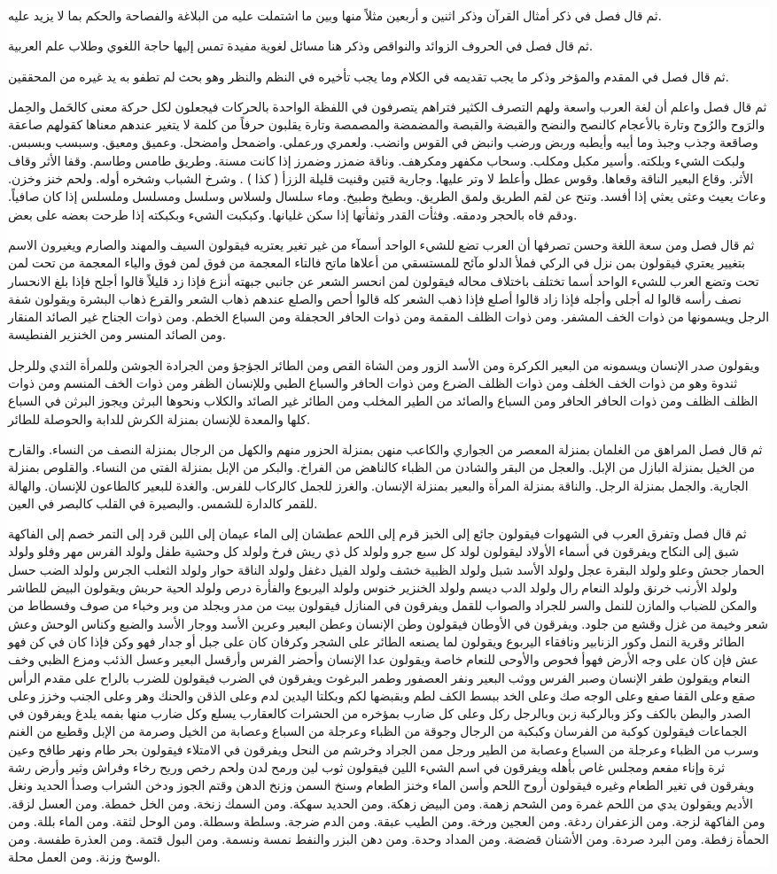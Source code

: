  ثم قال فصل في ذكر أمثال القرآن وذكر  اثنين  و  أربعين  مثلاً منها وبين ما اشتملت عليه من البلاغة والفصاحة والحكم بما لا يزيد عليه. 

 ثم قال فصل في الحروف الزوائد والنواقص وذكر هنا مسائل لغوية مفيدة تمس إليها حاجة اللغوي وطلاب علم العربية. 

 ثم قال فصل في المقدم والمؤخر وذكر ما يجب تقديمه في الكلام وما يجب تأخيره في النظم والنظر وهو بحث لم تطفو به يد غيره من المحققين. 

 ثم قال فصل واعلم أن لغة العرب واسعة ولهم التصرف الكثير فتراهم يتصرفون في   اللفظة الواحدة بالحركات فيجعلون لكل حركة معنى كالحَمل والحِمل والرَوح والرُوح وتارة بالأعجام كالنصح والنضح والقبضة والقبصة والمضمضة والمصمصة وتارة يقلبون حرفاً من كلمة لا يتغير عندهم معناها كقولهم صاعقة وصاقعة وجذب وجبذ وما أيبه وأيطبه وربض ورضب وانبض في القوس وانضب. ولعمري ورعملي. واضمحل وامضحل. وعميق ومعيق. وسبسب وبسبس. ولبكت الشيء وبلكته. وأسير مكبل ومكلب. وسحاب مكفهر ومكرهف. وناقة ضمزر وضمرز إذا كانت مسنة. وطريق طامس وطاسم. وقفا الأثر وقاف الأثر. وقاع البعير الناقة وقعاها. وقوس عطل وأعلط لا وتر عليها. وجارية قتين وقنيت قليلة الززأ ( كذا ) . وشرخ الشباب وشخره أوله. ولحم خنز وخزن. وعاث يعيث وعثى يعثي إذا أفسد. وتنح عن لقم الطريق ولمق الطريق. وبطيخ وطبيخ. وماء سلسال ولسلاس وسلسل ومسلسل وملسلس إذا كان صافياً. ودقم فاه بالحجر ودمقه. وفثأت القدر وثفأتها إذا سكن غليانها. وكبكبت الشيء وبكبكته إذا طرحت بعضه على بعض. 

 ثم قال فصل ومن سعة اللغة وحسن تصرفها أن العرب تضع للشيء الواحد أسمآء من غير تغير يعتريه فيقولون السيف والمهند والصارم ويغيرون الاسم بتغيير يعتري فيقولون بمن نزل في الركي فملأ الدلو مآئح للمستسقي من أعلاها ماتح فالتاء المعجمة من فوق لمن فوق والياء المعجمة من تحت لمن تحت وتضع العرب للشيء الواحد أسما تختلف باختلاف محاله فيقولون لمن انحسر الشعر عن جانبي جبهته أنزع فإذا زد قليلاً قالوا أجلح فإذا بلغ الانحسار نصف رأسه قالوا له أجلى وأجله فإذا زاد قالوا أصلع فإذا ذهب الشعر كله قالوا   أحص والصلع عندهم ذهاب الشعر والقرع ذهاب البشرة ويقولون شفة الرجل ويسمونها من ذوات الخف المشفر. ومن ذوات الظلف المقمة ومن ذوات الحافر الحجفلة ومن السباع الخطم. ومن ذوات الجناح غير الصائد المنقار ومن الصائد المنسر ومن الخنزير الفنطيسة. 

 ويقولون صدر الإنسان ويسمونه من البعير الكركرة ومن الأسد الزور ومن الشاة القص ومن الطائر الجؤجؤ ومن الجرادة الجوشن وللمرأة الثدي وللرجل ثندوة وهو من ذوات الخف الخلف ومن ذوات الظلف الضرع ومن ذوات الحافر والسباع الطبي وللإنسان الظفر ومن ذوات الخف المنسم ومن ذوات الظلف الظلف ومن ذوات الحافر الحافر ومن السباع والصائد من الطير المخلب ومن الطائر غير الصائد والكلاب ونحوها البرثن ويجوز   البرثن في السباع كلها والمعدة للإنسان بمنزلة الكرش للدابة والحوصلة للطائر. 

 ثم قال فصل المراهق من الغلمان بمنزلة المعصر من الجواري والكاعب منهن بمنزلة الحزور منهم والكهل من الرجال بمنزلة النصف من النساء. والقارح من الخيل بمنزلة البازل من الإبل. والعجل من البقر والشادن من الظباء كالناهض من الفراخ. والبكر من الإبل بمنزلة الفتي من النساء. والقلوص بمنزلة الجارية. والجمل بمنزلة الرجل. والناقة بمنزلة المرأة والبعير بمنزلة الإنسان. والغرز للجمل كالركاب للفرس. والغدة للبعير كالطاعون للإنسان. والهالة للقمر كالدارة للشمس. والبصيرة في القلب كالبصر في العين. 

 ثم قال فصل وتفرق العرب في الشهوات فيقولون جائع إلى الخبز قرم إلى اللحم عطشان إلى الماء عيمان إلى اللبن قرد إلى التمر خصم إلى الفاكهة شبق إلى النكاح ويفرقون في أسماء الأولاد ليقولون لولد كل  سبع  جرو ولولد كل ذي ريش فرخ ولولد كل وحشية طفل ولولد الفرس مهر وفلو ولولد الحمار جحش وعلو ولولد البقرة عجل ولولد الأسد شبل ولولد الظبية خشف ولولد الفيل دغفل ولولد الناقة حوار ولولد الثعلب الجرس ولولد الضب حسل ولولد الأرنب خرنق ولولد النعام رال ولولد الدب ديسم ولولد الخنزير خنوس ولولد اليربوع والفأرة درص ولولد الحية حربش ويقولون البيض للطاشر والمكن للضباب والمازن للنمل والسر للجراد والصواب للقمل ويفرقون في المنازل فيقولون بيت من مدر وبجلد من وبر وخباء من صوف وفسطاط من شعر وخيمة من غزل وقشع من جلود. ويفرقون في الأوطان فيقولون وطن الإنسان وعطن البعير وعرين الأسد ووجار   الأسد والضبع وكناس الوحش وعش الطائر وقرية النمل وكور الزنابير ونافقاء اليربوع ويقولون لما يصنعه الطائر على الشجر وكرفان كان على جبل أو جدار فهو وكن فإذا كان في كن فهو عش فإن كان على وجه الأرض فهوأ فحوص والأوحى للنعام خاصة ويقولون عدا الإنسان وأحضر الفرس وأرقسل البعير وعسل الذئب ومزع الظبي وخف النعام ويقولون طفر الإنسان وصبر الفرس ووثب البعير ونفر العصفور وطمر البرغوث ويفرقون في الضرب فيقولون للضرب بالراح على مقدم الرأس صقع وعلى القفا صفع وعلى الوجه صك وعلى الخد ببسط الكف لطم وبقبضها لكم وبكلتا اليدين لدم وعلى الذقن والحنك وهر وعلى الجنب وخزز وعلى الصدر والبطن بالكف وكز وبالركبة زبن وبالرجل ركل وعلى   كل ضارب بمؤخره من الحشرات كالعقارب يسلع وكل ضارب منها بفمه يلدغ ويفرقون في الجماعات فيقولون كوكبة من الفرسان وكبكبة من الرجال وجوقة من الظباء وعرجلة من السباع وعصابة من الخيل وصرمة من الإبل وقطيع من الغنم وسرب من الظباء وعرجلة من السباع وعصابة من الطير ورجل ممن الجراد وخرشم من النحل ويفرقون في الامتلاء فيقولون بحر طام ونهر طافح وعين ثرة وإناء مفعم ومجلس غاص بأهله ويفرقون في اسم الشيء اللين فيقولون ثوب لين ورمح لدن ولحم رخص وريح رخاء وفراش وثير وأرض رشة ويفرقون في تغير الطعام وغيره فيقولون أروح اللحم وأسن الماء وخنز الطعام وسنخ السمن وزنخ الدهن وقتم الجوز ودخن الشراب وصدأ الحديد ونغل الأديم ويقولون يدي من اللحم غمرة ومن الشحم زهمة. ومن البيض زهكة. ومن الحديد سهكة. ومن السمك زنخة. ومن الخل خمطة. ومن العسل لزقة. ومن الفاكهة لزجة. ومن الزعفران ردغة. ومن العجين ورخة. ومن الطيب عبقة. ومن الدم ضرجة. وسلطة وسطلة. ومن الوحل لثقة. ومن الماء بللة. ومن الحمأة زفطة. ومن البرد صردة. ومن الأشنان قضضة. ومن المداد وحدة. ومن دهن البزر والنفط نمسة ونسمة. ومن البول قتمة. ومن العذرة طفسة. ومن الوسخ وزنة. ومن العمل محلة. 
